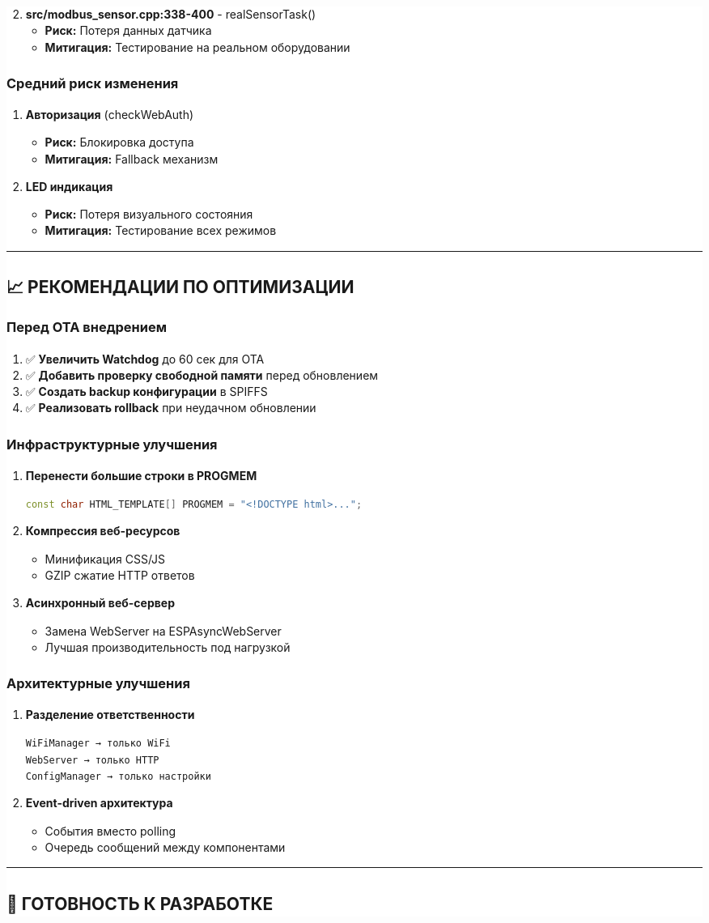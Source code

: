 2. **src/modbus_sensor.cpp:338-400** - realSensorTask()  
   - **Риск:** Потеря данных датчика
   - **Митигация:** Тестирование на реальном оборудовании

### **Средний риск изменения**
1. **Авторизация** (checkWebAuth)
   - **Риск:** Блокировка доступа
   - **Митигация:** Fallback механизм

2. **LED индикация** 
   - **Риск:** Потеря визуального состояния
   - **Митигация:** Тестирование всех режимов

---

## 📈 РЕКОМЕНДАЦИИ ПО ОПТИМИЗАЦИИ

### **Перед OTA внедрением**
1. ✅ **Увеличить Watchdog** до 60 сек для OTA
2. ✅ **Добавить проверку свободной памяти** перед обновлением  
3. ✅ **Создать backup конфигурации** в SPIFFS
4. ✅ **Реализовать rollback** при неудачном обновлении

### **Инфраструктурные улучшения**
1. **Перенести большие строки в PROGMEM**
   ```cpp
   const char HTML_TEMPLATE[] PROGMEM = "<!DOCTYPE html>...";
   ```

2. **Компрессия веб-ресурсов**
   - Минификация CSS/JS
   - GZIP сжатие HTTP ответов

3. **Асинхронный веб-сервер**
   - Замена WebServer на ESPAsyncWebServer
   - Лучшая производительность под нагрузкой

### **Архитектурные улучшения**
1. **Разделение ответственности**
   ```
   WiFiManager → только WiFi
   WebServer → только HTTP  
   ConfigManager → только настройки
   ```

2. **Event-driven архитектура**
   - События вместо polling
   - Очередь сообщений между компонентами

---

## 🔧 ГОТОВНОСТЬ К РАЗРАБОТКЕ
